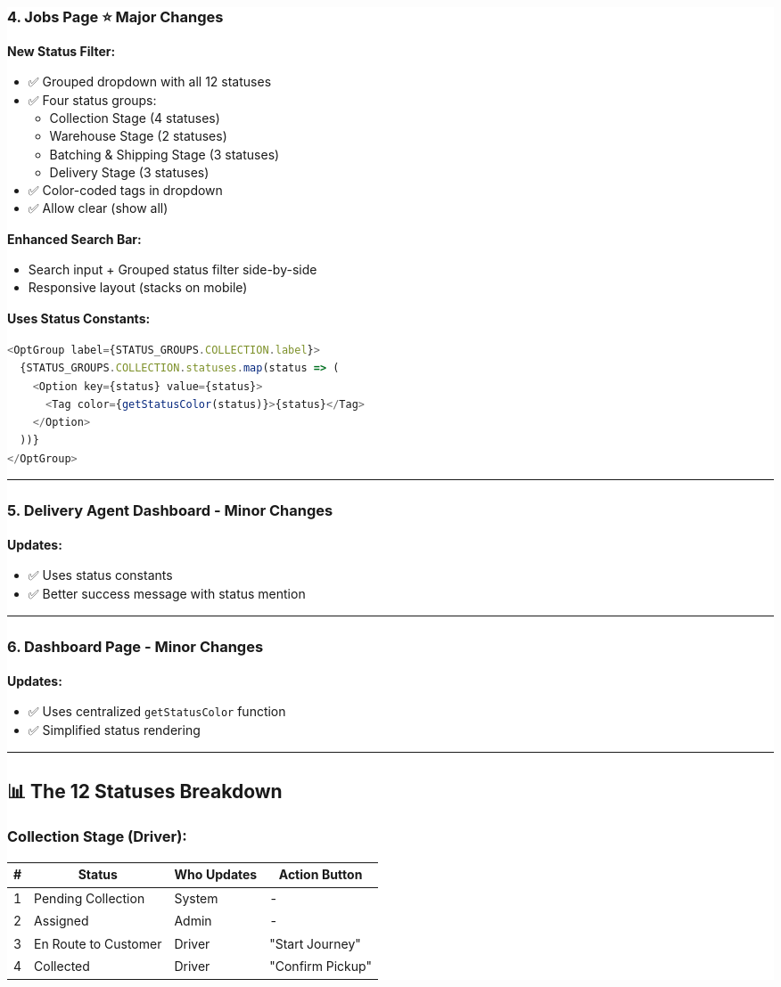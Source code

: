 ### **4. Jobs Page** ⭐ Major Changes

**New Status Filter:**
- ✅ Grouped dropdown with all 12 statuses
- ✅ Four status groups:
  - Collection Stage (4 statuses)
  - Warehouse Stage (2 statuses)
  - Batching & Shipping Stage (3 statuses)
  - Delivery Stage (3 statuses)
- ✅ Color-coded tags in dropdown
- ✅ Allow clear (show all)

**Enhanced Search Bar:**
- Search input + Grouped status filter side-by-side
- Responsive layout (stacks on mobile)

**Uses Status Constants:**
```javascript
<OptGroup label={STATUS_GROUPS.COLLECTION.label}>
  {STATUS_GROUPS.COLLECTION.statuses.map(status => (
    <Option key={status} value={status}>
      <Tag color={getStatusColor(status)}>{status}</Tag>
    </Option>
  ))}
</OptGroup>
```

---

### **5. Delivery Agent Dashboard** - Minor Changes

**Updates:**
- ✅ Uses status constants
- ✅ Better success message with status mention

---

### **6. Dashboard Page** - Minor Changes

**Updates:**
- ✅ Uses centralized `getStatusColor` function
- ✅ Simplified status rendering

---

## 📊 The 12 Statuses Breakdown

### **Collection Stage (Driver):**
| # | Status | Who Updates | Action Button |
|---|--------|-------------|---------------|
| 1 | Pending Collection | System | - |
| 2 | Assigned | Admin | - |
| 3 | En Route to Customer | Driver | "Start Journey" |
| 4 | Collected | Driver | "Confirm Pickup" |
